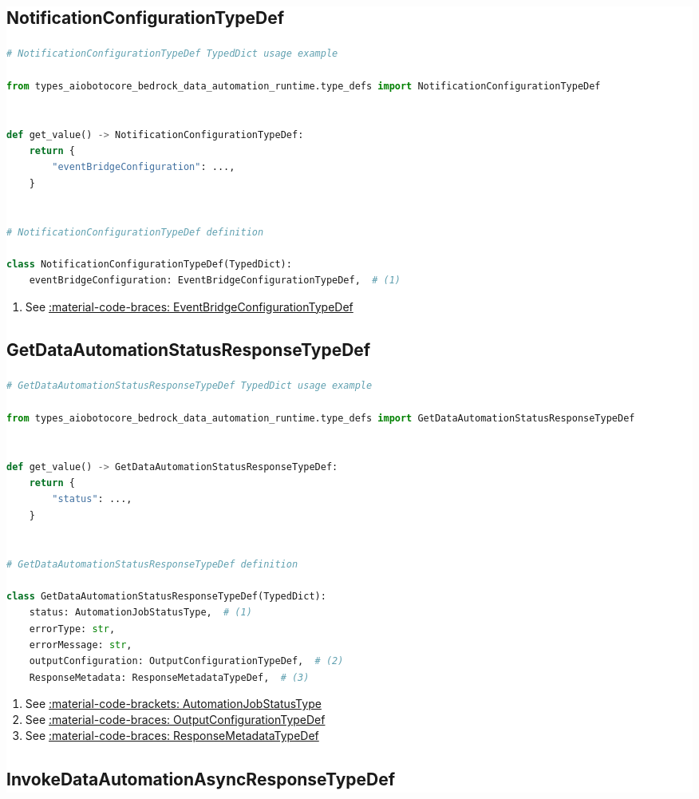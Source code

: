 ## NotificationConfigurationTypeDef

```python
# NotificationConfigurationTypeDef TypedDict usage example

from types_aiobotocore_bedrock_data_automation_runtime.type_defs import NotificationConfigurationTypeDef


def get_value() -> NotificationConfigurationTypeDef:
    return {
        "eventBridgeConfiguration": ...,
    }


# NotificationConfigurationTypeDef definition

class NotificationConfigurationTypeDef(TypedDict):
    eventBridgeConfiguration: EventBridgeConfigurationTypeDef,  # (1)
```

1. See [:material-code-braces: EventBridgeConfigurationTypeDef](./type_defs.md#eventbridgeconfigurationtypedef) 
## GetDataAutomationStatusResponseTypeDef

```python
# GetDataAutomationStatusResponseTypeDef TypedDict usage example

from types_aiobotocore_bedrock_data_automation_runtime.type_defs import GetDataAutomationStatusResponseTypeDef


def get_value() -> GetDataAutomationStatusResponseTypeDef:
    return {
        "status": ...,
    }


# GetDataAutomationStatusResponseTypeDef definition

class GetDataAutomationStatusResponseTypeDef(TypedDict):
    status: AutomationJobStatusType,  # (1)
    errorType: str,
    errorMessage: str,
    outputConfiguration: OutputConfigurationTypeDef,  # (2)
    ResponseMetadata: ResponseMetadataTypeDef,  # (3)
```

1. See [:material-code-brackets: AutomationJobStatusType](./literals.md#automationjobstatustype) 
2. See [:material-code-braces: OutputConfigurationTypeDef](./type_defs.md#outputconfigurationtypedef) 
3. See [:material-code-braces: ResponseMetadataTypeDef](./type_defs.md#responsemetadatatypedef) 
## InvokeDataAutomationAsyncResponseTypeDef
